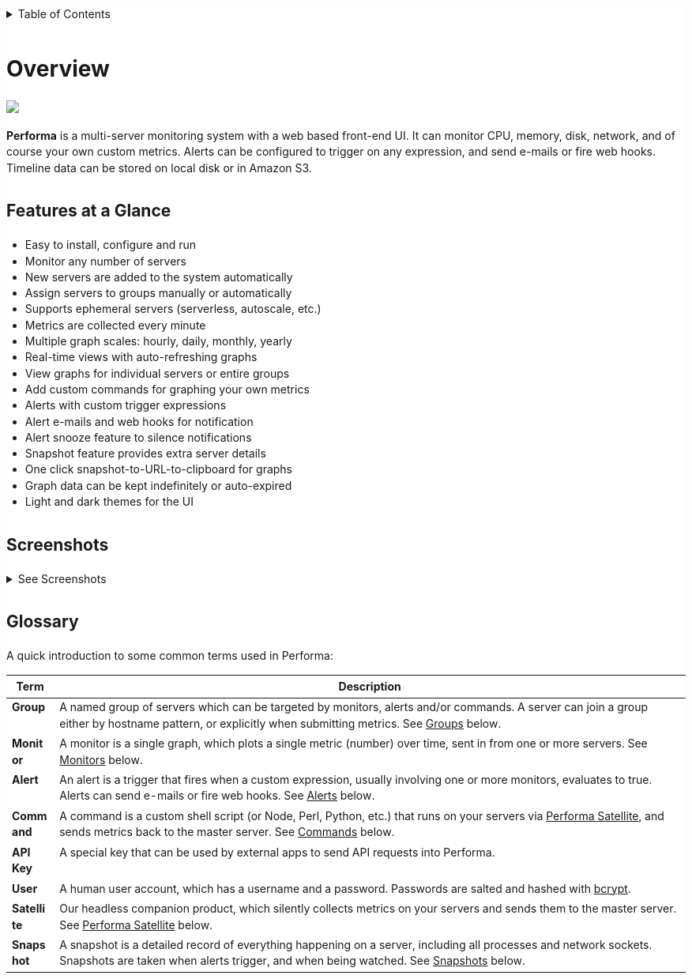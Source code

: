 <details><summary>Table of Contents</summary></details>

# Overview

![](https://pixlcore.com/software/performa/screenshots/light-dark.png)

**Performa** is a multi-server monitoring system with a web based front-end UI.  It can monitor CPU, memory, disk, network, and of course your own custom metrics.  Alerts can be configured to trigger on any expression, and send e-mails or fire web hooks.  Timeline data can be stored on local disk or in Amazon S3.

## Features at a Glance

- Easy to install, configure and run
- Monitor any number of servers
- New servers are added to the system automatically
- Assign servers to groups manually or automatically
- Supports ephemeral servers (serverless, autoscale, etc.)
- Metrics are collected every minute
- Multiple graph scales: hourly, daily, monthly, yearly
- Real-time views with auto-refreshing graphs
- View graphs for individual servers or entire groups
- Add custom commands for graphing your own metrics
- Alerts with custom trigger expressions
- Alert e-mails and web hooks for notification
- Alert snooze feature to silence notifications
- Snapshot feature provides extra server details
- One click snapshot-to-URL-to-clipboard for graphs
- Graph data can be kept indefinitely or auto-expired
- Light and dark themes for the UI

## Screenshots

<details><summary>See Screenshots</summary></details>

## Glossary

A quick introduction to some common terms used in Performa:

| Term | Description |
|------|-------------|
| **Group** | A named group of servers which can be targeted by monitors, alerts and/or commands.  A server can join a group either by hostname pattern, or explicitly when submitting metrics.  See [Groups](#groups) below. |
| **Monitor** | A monitor is a single graph, which plots a single metric (number) over time, sent in from one or more servers.  See [Monitors](#monitors) below. |
| **Alert** | An alert is a trigger that fires when a custom expression, usually involving one or more monitors, evaluates to true.  Alerts can send e-mails or fire web hooks.  See [Alerts](#alerts) below. |
| **Command** | A command is a custom shell script (or Node, Perl, Python, etc.) that runs on your servers via [Performa Satellite](#performa-satellite), and sends metrics back to the master server.  See [Commands](#commands) below. |
| **API Key** | A special key that can be used by external apps to send API requests into Performa. |
| **User** | A human user account, which has a username and a password.  Passwords are salted and hashed with [bcrypt](https://en.wikipedia.org/wiki/Bcrypt). |
| **Satellite** | Our headless companion product, which silently collects metrics on your servers and sends them to the master server.  See [Performa Satellite](#performa-satellite) below. |
| **Snapshot** | A snapshot is a detailed record of everything happening on a server, including all processes and network sockets.  Snapshots are taken when alerts trigger, and when being watched.  See [Snapshots](#snapshots) below. |
